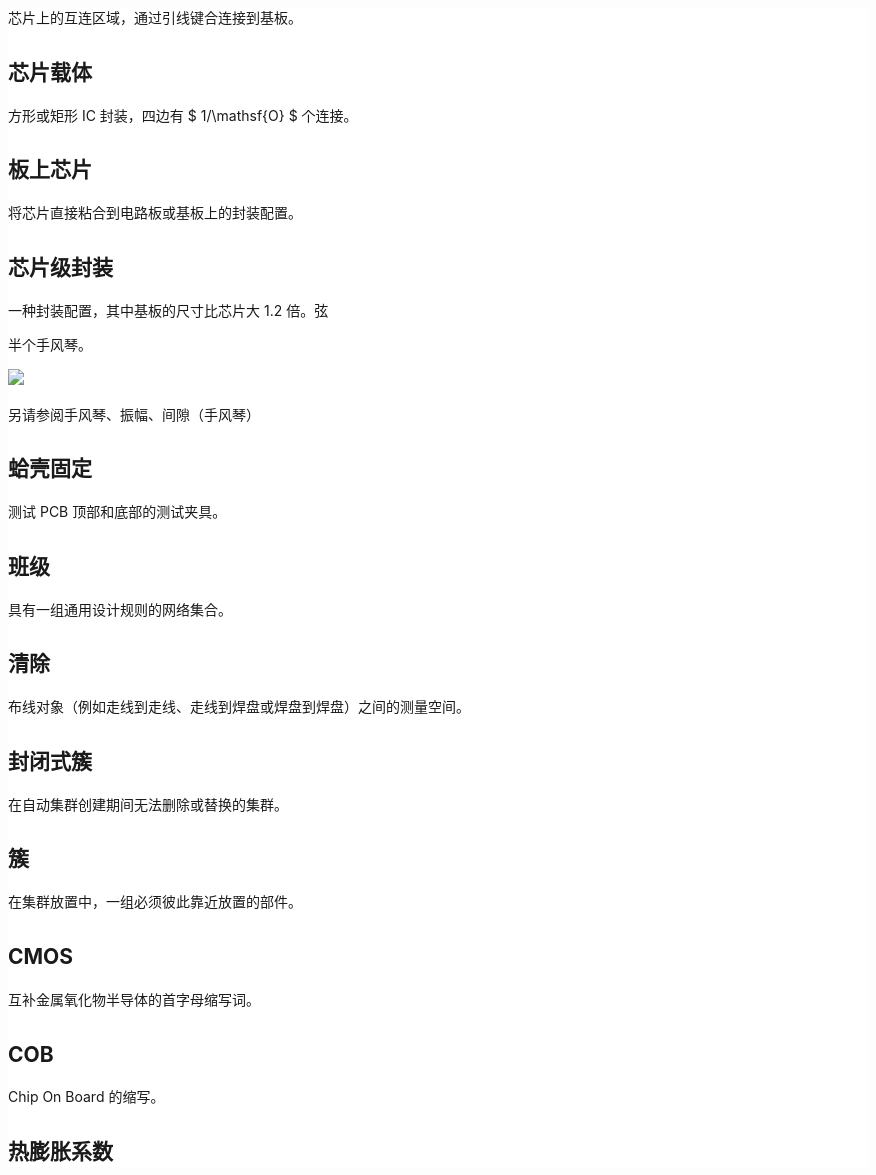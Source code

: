 芯片上的互连区域，通过引线键合连接到基板。

## 芯片载体

方形或矩形 IC 封装，四边有 $ 1/\\mathsf{O} $ 个连接。

## 板上芯片

将芯片直接粘合到电路板或基板上的封装配置。

## 芯片级封装

一种封装配置，其中基板的尺寸比芯片大 1.2 倍。弦

半个手风琴。

![](/images/89c52cb7defa3d0724d89cf05804cc315423f0ba1c2ad3b1e53a8c67cf883c5f.jpg)

另请参阅手风琴、振幅、间隙（手风琴）

## 蛤壳固定

测试 PCB 顶部和底部的测试夹具。

## 班级

具有一组通用设计规则的网络集合。

## 清除

布线对象（例如走线到走线、走线到焊盘或焊盘到焊盘）之间的测量空间。

## 封闭式簇

在自动集群创建期间无法删除或替换的集群。

## 簇

在集群放置中，一组必须彼此靠近放置的部件。

## CMOS

互补金属氧化物半导体的首字母缩写词。

## COB

Chip On Board 的缩写。

## 热膨胀系数
